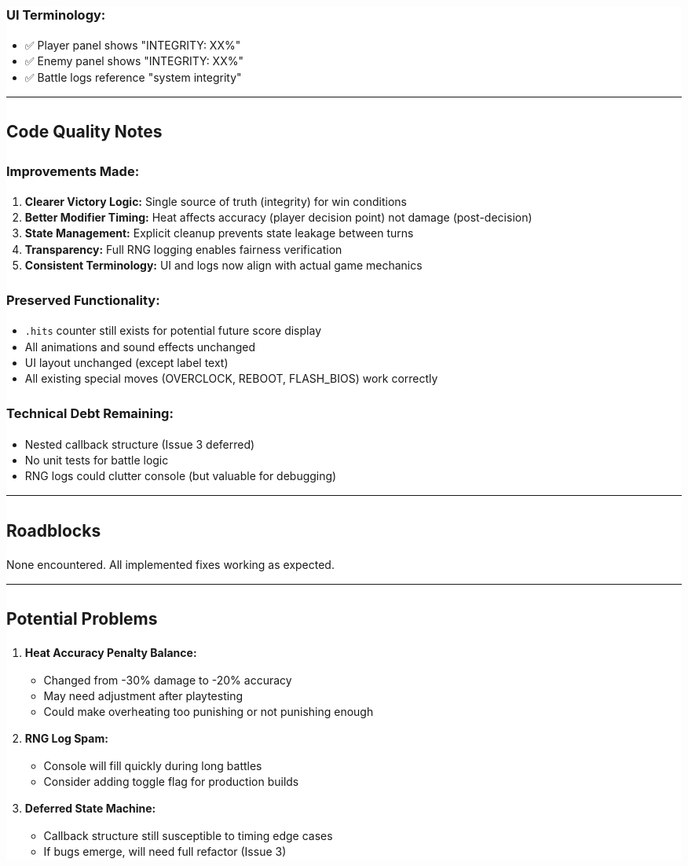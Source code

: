 ### UI Terminology:
- ✅ Player panel shows "INTEGRITY: XX%"
- ✅ Enemy panel shows "INTEGRITY: XX%"
- ✅ Battle logs reference "system integrity"

---

## Code Quality Notes

### Improvements Made:
1. **Clearer Victory Logic:** Single source of truth (integrity) for win conditions
2. **Better Modifier Timing:** Heat affects accuracy (player decision point) not damage (post-decision)
3. **State Management:** Explicit cleanup prevents state leakage between turns
4. **Transparency:** Full RNG logging enables fairness verification
5. **Consistent Terminology:** UI and logs now align with actual game mechanics

### Preserved Functionality:
- `.hits` counter still exists for potential future score display
- All animations and sound effects unchanged
- UI layout unchanged (except label text)
- All existing special moves (OVERCLOCK, REBOOT, FLASH_BIOS) work correctly

### Technical Debt Remaining:
- Nested callback structure (Issue 3 deferred)
- No unit tests for battle logic
- RNG logs could clutter console (but valuable for debugging)

---

## Roadblocks

None encountered. All implemented fixes working as expected.

---

## Potential Problems

1. **Heat Accuracy Penalty Balance:**
   - Changed from -30% damage to -20% accuracy
   - May need adjustment after playtesting
   - Could make overheating too punishing or not punishing enough

2. **RNG Log Spam:**
   - Console will fill quickly during long battles
   - Consider adding toggle flag for production builds

3. **Deferred State Machine:**
   - Callback structure still susceptible to timing edge cases
   - If bugs emerge, will need full refactor (Issue 3)
